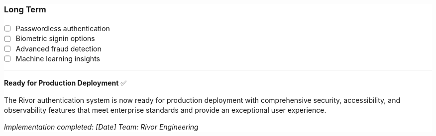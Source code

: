### Long Term
- [ ] Passwordless authentication
- [ ] Biometric signin options
- [ ] Advanced fraud detection
- [ ] Machine learning insights

---

**Ready for Production Deployment** ✅

The Rivor authentication system is now ready for production deployment with comprehensive security, accessibility, and observability features that meet enterprise standards and provide an exceptional user experience.

*Implementation completed: [Date]*
*Team: Rivor Engineering*
